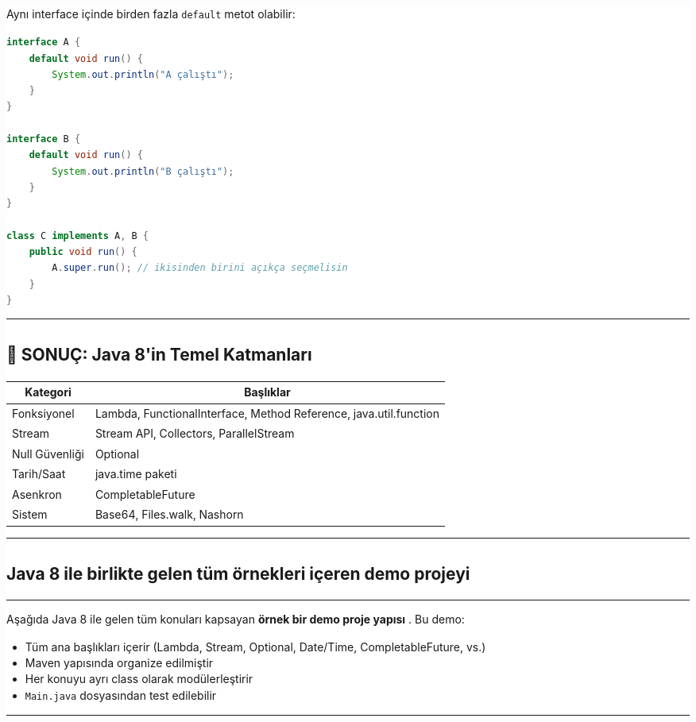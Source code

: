Aynı interface içinde birden fazla `default` metot olabilir:

```java
interface A {
    default void run() {
        System.out.println("A çalıştı");
    }
}

interface B {
    default void run() {
        System.out.println("B çalıştı");
    }
}

class C implements A, B {
    public void run() {
        A.super.run(); // ikisinden birini açıkça seçmelisin
    }
}
```

---

## 📌 SONUÇ: Java 8'in Temel Katmanları

| Kategori       | Başlıklar                                                         |
| -------------- | ----------------------------------------------------------------- |
| Fonksiyonel    | Lambda, FunctionalInterface, Method Reference, java.util.function |
| Stream         | Stream API, Collectors, ParallelStream                            |
| Null Güvenliği | Optional                                                          |
| Tarih/Saat     | java.time paketi                                                  |
| Asenkron       | CompletableFuture                                                 |
| Sistem         | Base64, Files.walk, Nashorn                                       |

---




## Java 8 ile birlikte gelen tüm örnekleri içeren demo projeyi
```sh 

```
---

Aşağıda  Java 8 ile gelen tüm konuları kapsayan **örnek bir demo proje yapısı** . Bu demo:

* Tüm ana başlıkları içerir (Lambda, Stream, Optional, Date/Time, CompletableFuture, vs.)
* Maven yapısında organize edilmiştir
* Her konuyu ayrı class olarak modülerleştirir
* `Main.java` dosyasından test edilebilir

---